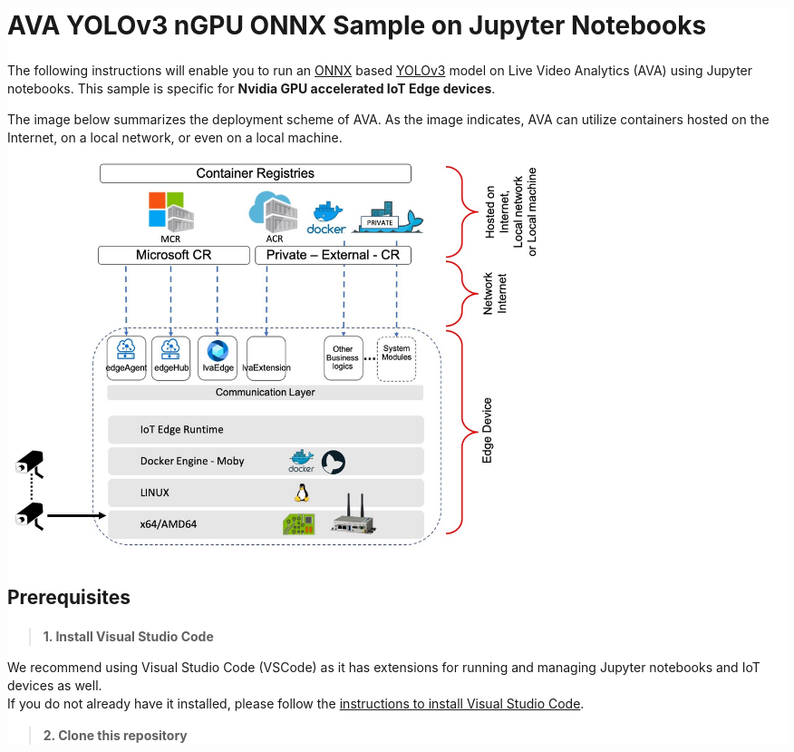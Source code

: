 # AVA YOLOv3 nGPU ONNX Sample on Jupyter Notebooks 
The following instructions will enable you to run an [ONNX](http://onnx.ai/) based [YOLOv3](http://pjreddie.com/darknet/yolo/) model on Live Video Analytics (AVA) using Jupyter notebooks. This sample is specific for **Nvidia GPU accelerated IoT Edge devices**. 

The image below summarizes the deployment scheme of AVA. As the image indicates, AVA can utilize containers hosted on the Internet, on a local network, or even on a local machine.

<img src="../../../../../../images/_architecture.jpg" width=600px/>  

## Prerequisites
> **1. Install Visual Studio Code**  

We recommend using Visual Studio Code (VSCode) as it has extensions for running and managing Jupyter notebooks and IoT devices as well.  
If you do not already have it installed, please follow the [instructions to install Visual Studio Code](https://code.visualstudio.com/docs/setup/setup-overview).  

> **2. Clone this repository**  
